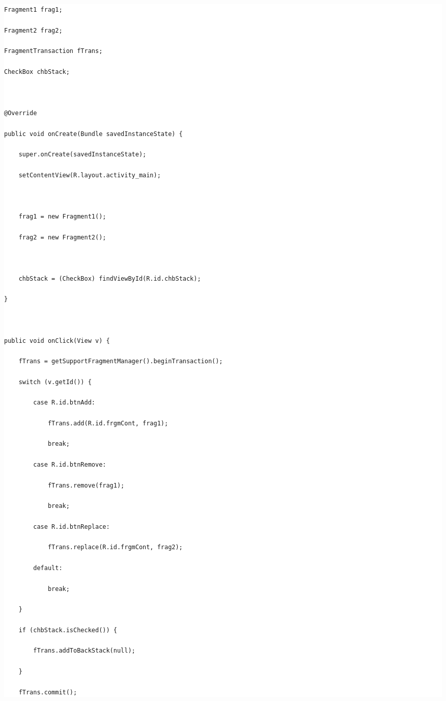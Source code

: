 	Fragment1 frag1;

	Fragment2 frag2;

	FragmentTransaction fTrans;

	CheckBox chbStack;



	@Override

	public void onCreate(Bundle savedInstanceState) {

		super.onCreate(savedInstanceState);

		setContentView(R.layout.activity_main);



		frag1 = new Fragment1();

		frag2 = new Fragment2();



		chbStack = (CheckBox) findViewById(R.id.chbStack);

	}



	public void onClick(View v) {

		fTrans = getSupportFragmentManager().beginTransaction();

		switch (v.getId()) {

			case R.id.btnAdd:

				fTrans.add(R.id.frgmCont, frag1);

				break;

			case R.id.btnRemove:

				fTrans.remove(frag1);

				break;

			case R.id.btnReplace:

				fTrans.replace(R.id.frgmCont, frag2);

			default:

				break;

		}

		if (chbStack.isChecked()) {

			fTrans.addToBackStack(null);

		}

		fTrans.commit();
